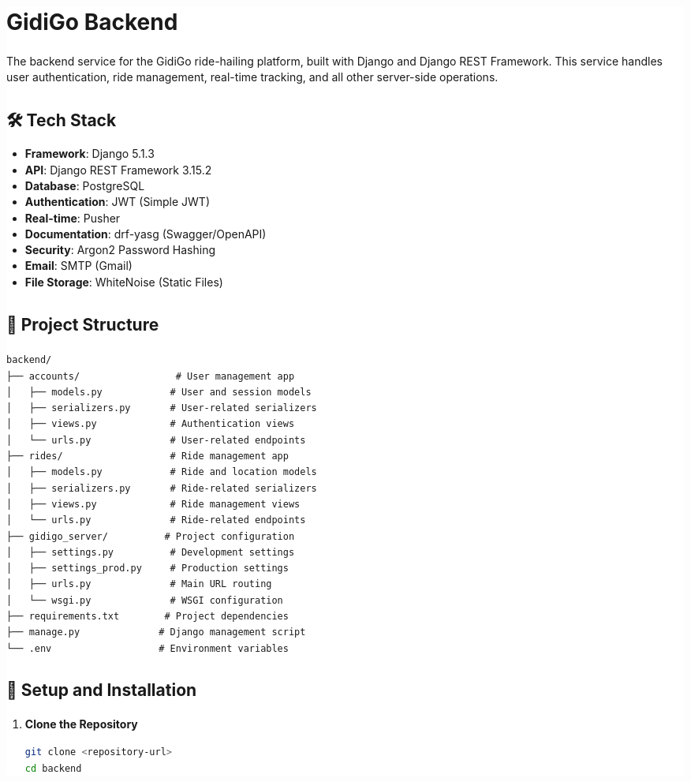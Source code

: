 # GidiGo Backend

The backend service for the GidiGo ride-hailing platform, built with Django and Django REST Framework. This service handles user authentication, ride management, real-time tracking, and all other server-side operations.

## 🛠️ Tech Stack

- **Framework**: Django 5.1.3
- **API**: Django REST Framework 3.15.2
- **Database**: PostgreSQL
- **Authentication**: JWT (Simple JWT)
- **Real-time**: Pusher
- **Documentation**: drf-yasg (Swagger/OpenAPI)
- **Security**: Argon2 Password Hashing
- **Email**: SMTP (Gmail)
- **File Storage**: WhiteNoise (Static Files)

## 📁 Project Structure

```
backend/
├── accounts/                 # User management app
│   ├── models.py            # User and session models
│   ├── serializers.py       # User-related serializers
│   ├── views.py             # Authentication views
│   └── urls.py              # User-related endpoints
├── rides/                   # Ride management app
│   ├── models.py            # Ride and location models
│   ├── serializers.py       # Ride-related serializers
│   ├── views.py             # Ride management views
│   └── urls.py              # Ride-related endpoints
├── gidigo_server/          # Project configuration
│   ├── settings.py          # Development settings
│   ├── settings_prod.py     # Production settings
│   ├── urls.py              # Main URL routing
│   └── wsgi.py              # WSGI configuration
├── requirements.txt        # Project dependencies
├── manage.py              # Django management script
└── .env                   # Environment variables
```

## 🚀 Setup and Installation

1. **Clone the Repository**

   ```bash
   git clone <repository-url>
   cd backend
   ```
